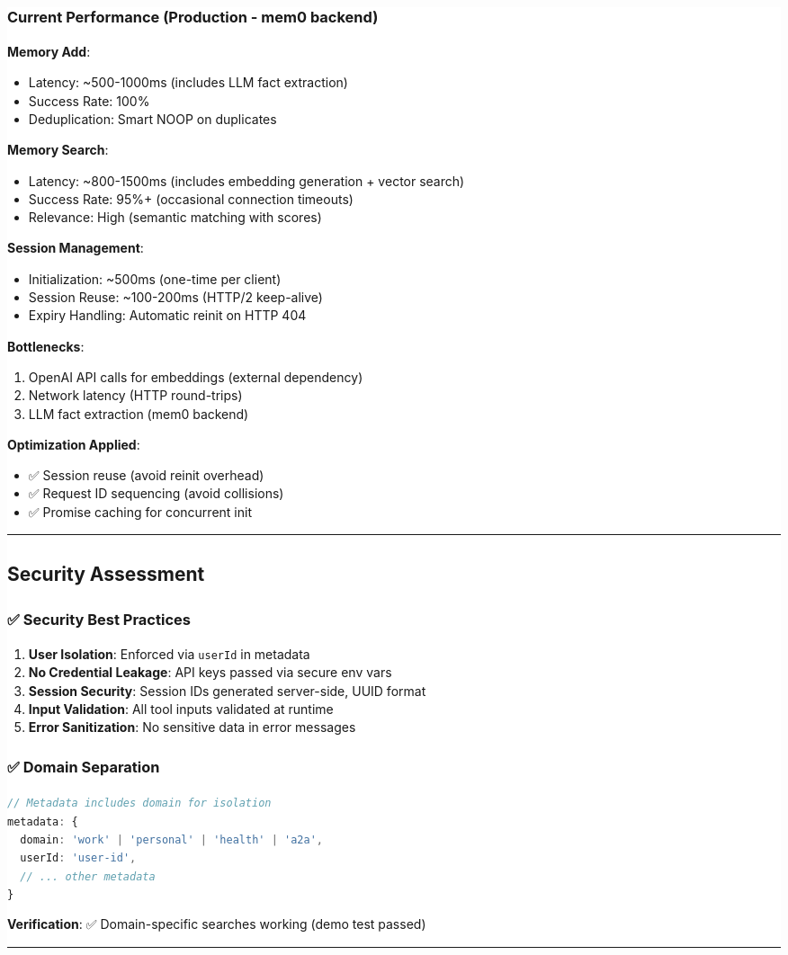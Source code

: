 ### Current Performance (Production - mem0 backend)

**Memory Add**:

- Latency: ~500-1000ms (includes LLM fact extraction)
- Success Rate: 100%
- Deduplication: Smart NOOP on duplicates

**Memory Search**:

- Latency: ~800-1500ms (includes embedding generation + vector search)
- Success Rate: 95%+ (occasional connection timeouts)
- Relevance: High (semantic matching with scores)

**Session Management**:

- Initialization: ~500ms (one-time per client)
- Session Reuse: ~100-200ms (HTTP/2 keep-alive)
- Expiry Handling: Automatic reinit on HTTP 404

**Bottlenecks**:

1. OpenAI API calls for embeddings (external dependency)
2. Network latency (HTTP round-trips)
3. LLM fact extraction (mem0 backend)

**Optimization Applied**:

- ✅ Session reuse (avoid reinit overhead)
- ✅ Request ID sequencing (avoid collisions)
- ✅ Promise caching for concurrent init

---

## Security Assessment

### ✅ Security Best Practices

1. **User Isolation**: Enforced via `userId` in metadata
2. **No Credential Leakage**: API keys passed via secure env vars
3. **Session Security**: Session IDs generated server-side, UUID format
4. **Input Validation**: All tool inputs validated at runtime
5. **Error Sanitization**: No sensitive data in error messages

### ✅ Domain Separation

```typescript
// Metadata includes domain for isolation
metadata: {
  domain: 'work' | 'personal' | 'health' | 'a2a',
  userId: 'user-id',
  // ... other metadata
}
```

**Verification**: ✅ Domain-specific searches working (demo test passed)

---